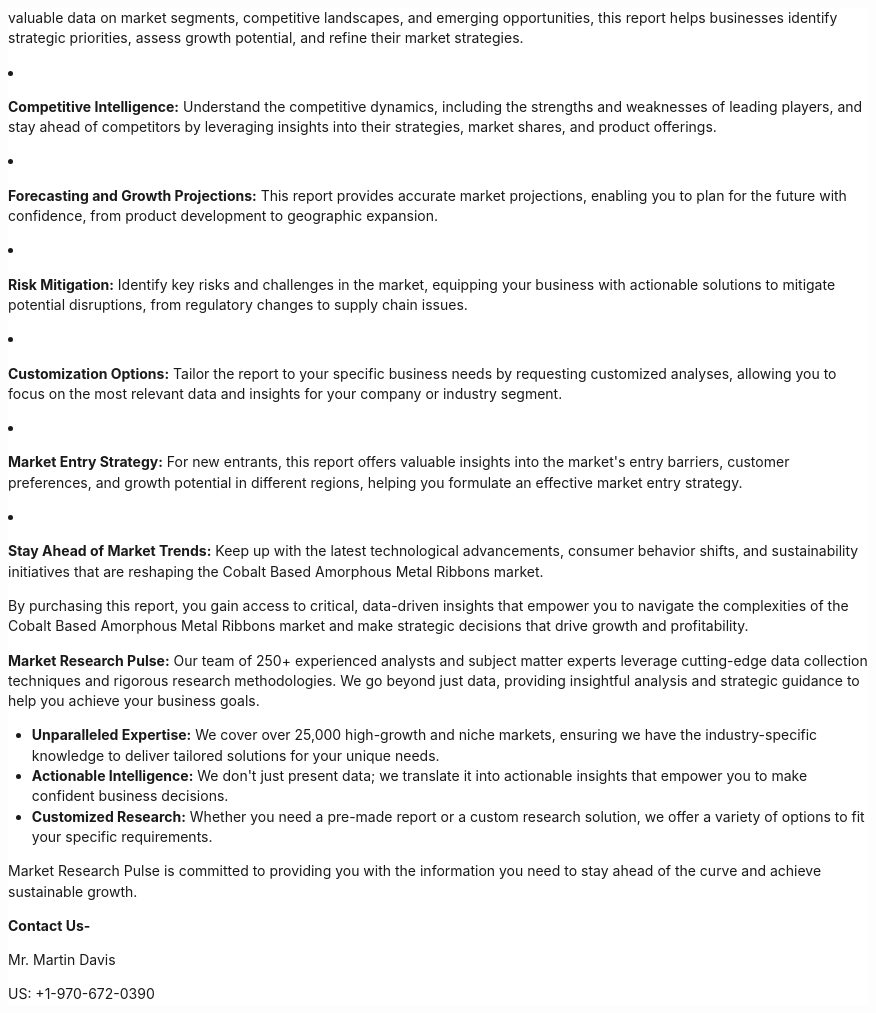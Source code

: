 valuable data on market segments, competitive landscapes, and emerging opportunities, this report helps businesses identify strategic priorities, assess growth potential, and refine their market strategies.</p></li><li><p><strong>Competitive Intelligence:</strong> Understand the competitive dynamics, including the strengths and weaknesses of leading players, and stay ahead of competitors by leveraging insights into their strategies, market shares, and product offerings.</p></li><li><p><strong>Forecasting and Growth Projections:</strong> This report provides accurate market projections, enabling you to plan for the future with confidence, from product development to geographic expansion.</p></li><li><p><strong>Risk Mitigation:</strong> Identify key risks and challenges in the market, equipping your business with actionable solutions to mitigate potential disruptions, from regulatory changes to supply chain issues.</p></li><li><p><strong>Customization Options:</strong> Tailor the report to your specific business needs by requesting customized analyses, allowing you to focus on the most relevant data and insights for your company or industry segment.</p></li><li><p><strong>Market Entry Strategy:</strong> For new entrants, this report offers valuable insights into the market's entry barriers, customer preferences, and growth potential in different regions, helping you formulate an effective market entry strategy.</p></li><li><p><strong>Stay Ahead of Market Trends:</strong> Keep up with the latest technological advancements, consumer behavior shifts, and sustainability initiatives that are reshaping the Cobalt Based Amorphous Metal Ribbons market.</p></li></ol><p>By purchasing this report, you gain access to critical, data-driven insights that empower you to navigate the complexities of the Cobalt Based Amorphous Metal Ribbons market and make strategic decisions that drive growth and profitability.</p><p><strong>Market Research Pulse:</strong>&nbsp;Our team of 250+ experienced analysts and subject matter experts leverage cutting-edge data collection techniques and rigorous research methodologies. We go beyond just data, providing insightful analysis and strategic guidance to help you achieve your business goals.</p><ul><li><strong>Unparalleled Expertise:</strong>&nbsp;We cover over 25,000 high-growth and niche markets, ensuring we have the industry-specific knowledge to deliver tailored solutions for your unique needs.</li><li><strong>Actionable Intelligence:</strong>&nbsp;We don't just present data; we translate it into actionable insights that empower you to make confident business decisions.</li><li><strong>Customized Research:</strong>&nbsp;Whether you need a pre-made report or a custom research solution, we offer a variety of options to fit your specific requirements.</li></ul><p>Market Research Pulse is committed to providing you with the information you need to stay ahead of the curve and achieve sustainable growth.</p><p><strong>Contact Us-</strong></p><p>Mr. Martin Davis</p><p>US: +1-970-672-0390</p>
